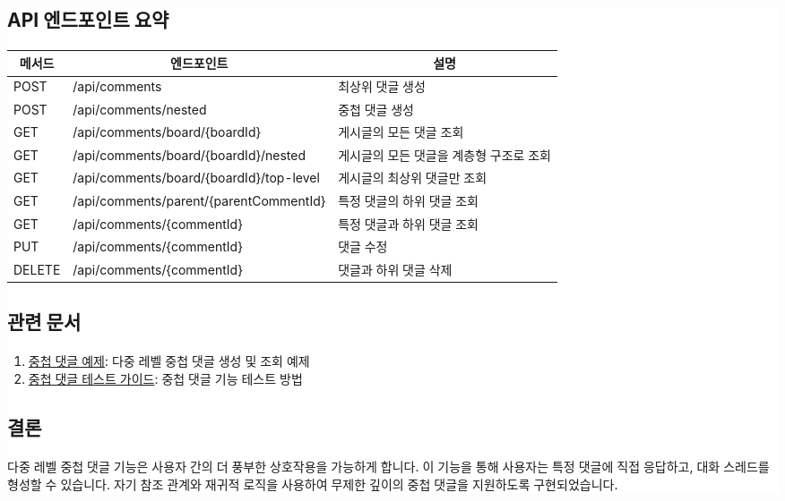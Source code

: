 ## API 엔드포인트 요약

| 메서드 | 엔드포인트 | 설명 |
|--------|------------|------|
| POST | /api/comments | 최상위 댓글 생성 |
| POST | /api/comments/nested | 중첩 댓글 생성 |
| GET | /api/comments/board/{boardId} | 게시글의 모든 댓글 조회 |
| GET | /api/comments/board/{boardId}/nested | 게시글의 모든 댓글을 계층형 구조로 조회 |
| GET | /api/comments/board/{boardId}/top-level | 게시글의 최상위 댓글만 조회 |
| GET | /api/comments/parent/{parentCommentId} | 특정 댓글의 하위 댓글 조회 |
| GET | /api/comments/{commentId} | 특정 댓글과 하위 댓글 조회 |
| PUT | /api/comments/{commentId} | 댓글 수정 |
| DELETE | /api/comments/{commentId} | 댓글과 하위 댓글 삭제 |

## 관련 문서

1. [중첩 댓글 예제](NESTED_COMMENTS_EXAMPLE.md): 다중 레벨 중첩 댓글 생성 및 조회 예제
2. [중첩 댓글 테스트 가이드](NESTED_COMMENTS_TEST.md): 중첩 댓글 기능 테스트 방법

## 결론

다중 레벨 중첩 댓글 기능은 사용자 간의 더 풍부한 상호작용을 가능하게 합니다. 이 기능을 통해 사용자는 특정 댓글에 직접 응답하고, 대화 스레드를 형성할 수 있습니다. 자기 참조 관계와 재귀적 로직을 사용하여 무제한 깊이의 중첩 댓글을 지원하도록 구현되었습니다.
